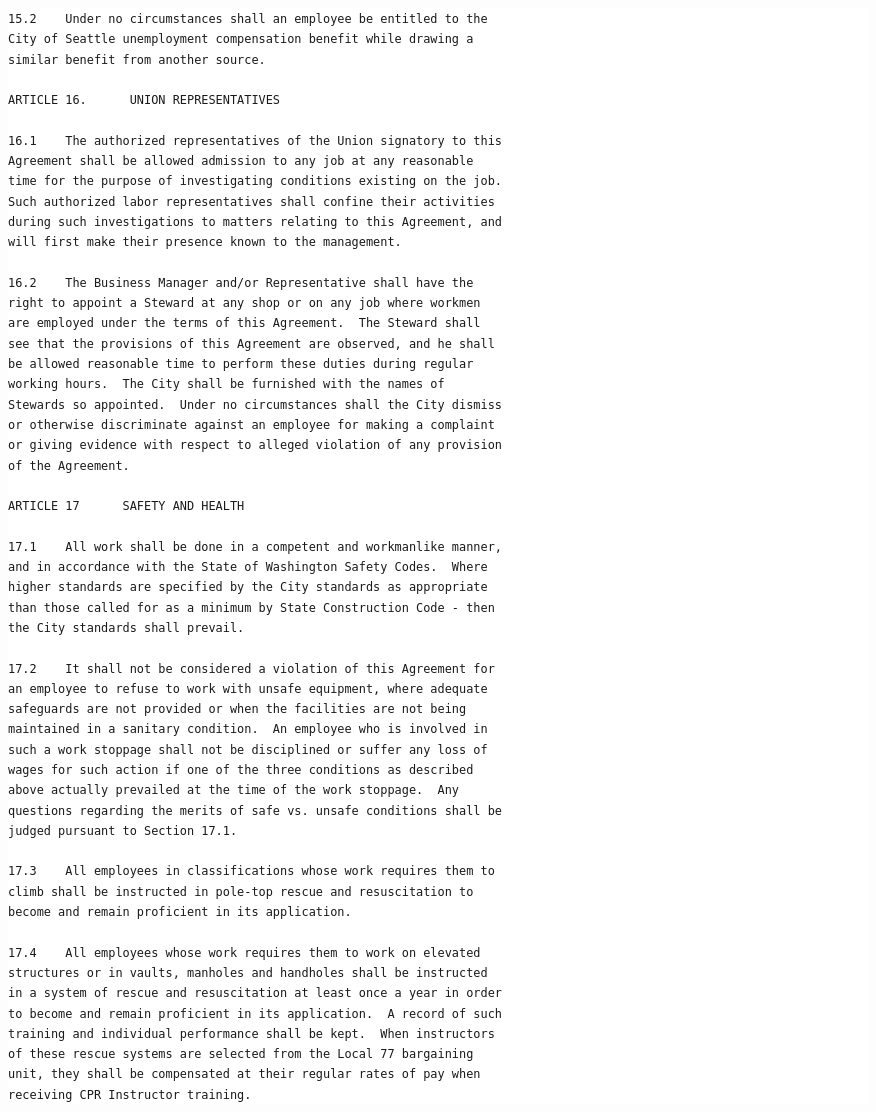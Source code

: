     15.2    Under no circumstances shall an employee be entitled to the  
    City of Seattle unemployment compensation benefit while drawing a  
    similar benefit from another source.  
  
    ARTICLE 16.      UNION REPRESENTATIVES  
  
    16.1    The authorized representatives of the Union signatory to this  
    Agreement shall be allowed admission to any job at any reasonable  
    time for the purpose of investigating conditions existing on the job.  
    Such authorized labor representatives shall confine their activities  
    during such investigations to matters relating to this Agreement, and  
    will first make their presence known to the management.  
  
    16.2    The Business Manager and/or Representative shall have the  
    right to appoint a Steward at any shop or on any job where workmen  
    are employed under the terms of this Agreement.  The Steward shall  
    see that the provisions of this Agreement are observed, and he shall  
    be allowed reasonable time to perform these duties during regular  
    working hours.  The City shall be furnished with the names of  
    Stewards so appointed.  Under no circumstances shall the City dismiss  
    or otherwise discriminate against an employee for making a complaint  
    or giving evidence with respect to alleged violation of any provision  
    of the Agreement.  
  
    ARTICLE 17      SAFETY AND HEALTH  
  
    17.1    All work shall be done in a competent and workmanlike manner,  
    and in accordance with the State of Washington Safety Codes.  Where  
    higher standards are specified by the City standards as appropriate  
    than those called for as a minimum by State Construction Code - then  
    the City standards shall prevail.  
  
    17.2    It shall not be considered a violation of this Agreement for  
    an employee to refuse to work with unsafe equipment, where adequate  
    safeguards are not provided or when the facilities are not being  
    maintained in a sanitary condition.  An employee who is involved in  
    such a work stoppage shall not be disciplined or suffer any loss of  
    wages for such action if one of the three conditions as described  
    above actually prevailed at the time of the work stoppage.  Any  
    questions regarding the merits of safe vs. unsafe conditions shall be  
    judged pursuant to Section 17.1.  
  
    17.3    All employees in classifications whose work requires them to  
    climb shall be instructed in pole-top rescue and resuscitation to  
    become and remain proficient in its application.  
  
    17.4    All employees whose work requires them to work on elevated  
    structures or in vaults, manholes and handholes shall be instructed  
    in a system of rescue and resuscitation at least once a year in order  
    to become and remain proficient in its application.  A record of such  
    training and individual performance shall be kept.  When instructors  
    of these rescue systems are selected from the Local 77 bargaining  
    unit, they shall be compensated at their regular rates of pay when  
    receiving CPR Instructor training.  
  